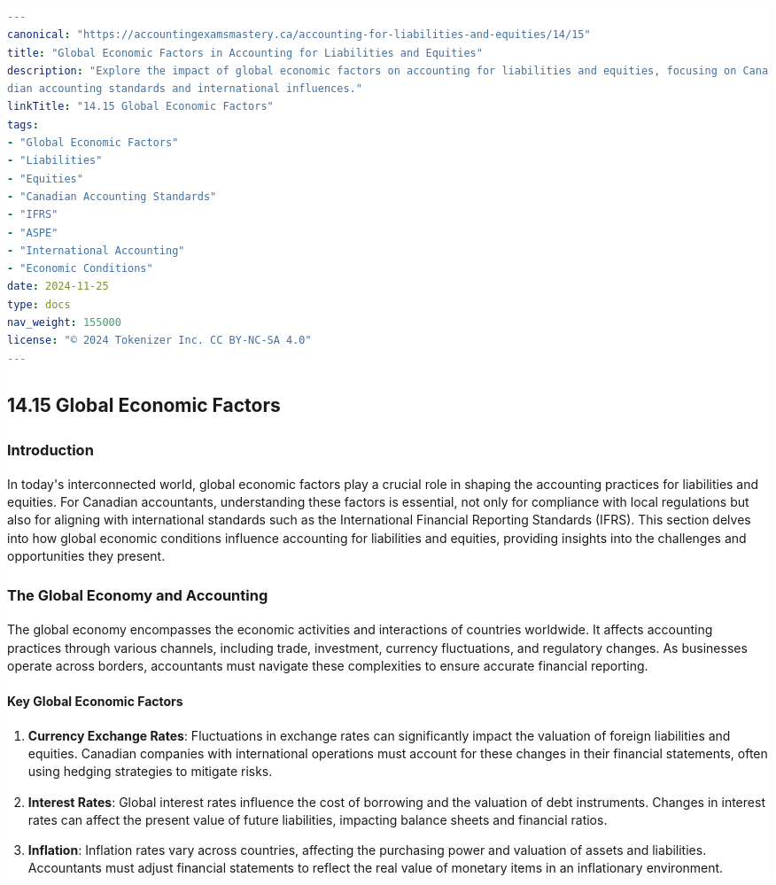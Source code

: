 ```yaml
---
canonical: "https://accountingexamsmastery.ca/accounting-for-liabilities-and-equities/14/15"
title: "Global Economic Factors in Accounting for Liabilities and Equities"
description: "Explore the impact of global economic factors on accounting for liabilities and equities, focusing on Canadian accounting standards and international influences."
linkTitle: "14.15 Global Economic Factors"
tags:
- "Global Economic Factors"
- "Liabilities"
- "Equities"
- "Canadian Accounting Standards"
- "IFRS"
- "ASPE"
- "International Accounting"
- "Economic Conditions"
date: 2024-11-25
type: docs
nav_weight: 155000
license: "© 2024 Tokenizer Inc. CC BY-NC-SA 4.0"
---
```


## 14.15 Global Economic Factors

### Introduction

In today's interconnected world, global economic factors play a crucial role in shaping the accounting practices for liabilities and equities. For Canadian accountants, understanding these factors is essential, not only for compliance with local regulations but also for aligning with international standards such as the International Financial Reporting Standards (IFRS). This section delves into how global economic conditions influence accounting for liabilities and equities, providing insights into the challenges and opportunities they present.

### The Global Economy and Accounting

The global economy encompasses the economic activities and interactions of countries worldwide. It affects accounting practices through various channels, including trade, investment, currency fluctuations, and regulatory changes. As businesses operate across borders, accountants must navigate these complexities to ensure accurate financial reporting.

#### Key Global Economic Factors

1. **Currency Exchange Rates**: Fluctuations in exchange rates can significantly impact the valuation of foreign liabilities and equities. Canadian companies with international operations must account for these changes in their financial statements, often using hedging strategies to mitigate risks.

2. **Interest Rates**: Global interest rates influence the cost of borrowing and the valuation of debt instruments. Changes in interest rates can affect the present value of future liabilities, impacting balance sheets and financial ratios.

3. **Inflation**: Inflation rates vary across countries, affecting the purchasing power and valuation of assets and liabilities. Accountants must adjust financial statements to reflect the real value of monetary items in an inflationary environment.
